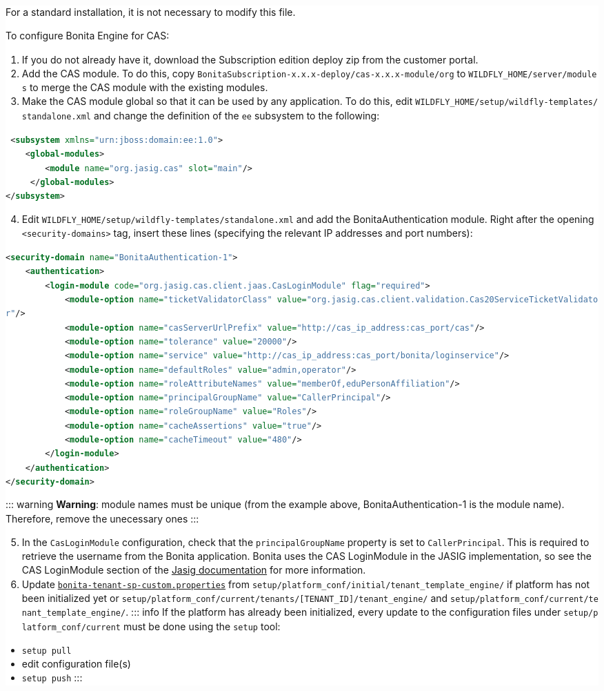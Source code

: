For a standard installation, it is not necessary to modify this file.

To configure Bonita Engine for CAS:

1. If you do not already have it, download the Subscription edition deploy zip from the customer portal.
2. Add the CAS module. To do this, copy `BonitaSubscription-x.x.x-deploy/cas-x.x.x-module/org` to `WILDFLY_HOME/server/modules` to merge the CAS module with the existing modules.
3. Make the CAS module global so that it can be used by any application. To do this, edit `WILDFLY_HOME/setup/wildfly-templates/standalone.xml` and change the definition of the `ee` subsystem to the following:

```xml
 <subsystem xmlns="urn:jboss:domain:ee:1.0">
    <global-modules>
        <module name="org.jasig.cas" slot="main"/>
     </global-modules>
</subsystem>
```

4. Edit `WILDFLY_HOME/setup/wildfly-templates/standalone.xml` and add the BonitaAuthentication module. 
Right after the opening `<security-domains>` tag, insert these lines (specifying the relevant IP addresses and port numbers):

```xml
<security-domain name="BonitaAuthentication-1">
    <authentication>
        <login-module code="org.jasig.cas.client.jaas.CasLoginModule" flag="required">
            <module-option name="ticketValidatorClass" value="org.jasig.cas.client.validation.Cas20ServiceTicketValidator"/>
            <module-option name="casServerUrlPrefix" value="http://cas_ip_address:cas_port/cas"/>
            <module-option name="tolerance" value="20000"/>
            <module-option name="service" value="http://cas_ip_address:cas_port/bonita/loginservice"/>
            <module-option name="defaultRoles" value="admin,operator"/>
            <module-option name="roleAttributeNames" value="memberOf,eduPersonAffiliation"/>
            <module-option name="principalGroupName" value="CallerPrincipal"/>
            <module-option name="roleGroupName" value="Roles"/>
            <module-option name="cacheAssertions" value="true"/>
            <module-option name="cacheTimeout" value="480"/>
        </login-module>
    </authentication>
</security-domain>
```
::: warning
**Warning**: module names must be unique (from the example above, BonitaAuthentication-1 is the module name). Therefore, remove the unecessary ones
:::

5. In the `CasLoginModule` configuration, check that the `principalGroupName` property is set to `CallerPrincipal`. This is required to retrieve the username from the Bonita application. 
Bonita uses the CAS LoginModule in the JASIG implementation, so see the CAS LoginModule section of the [Jasig documentation](https://wiki.jasig.org/display/CASC/JAAS+Integration) for more information.
6. Update [`bonita-tenant-sp-custom.properties`](BonitaBPM_platform_setup.md) from `setup/platform_conf/initial/tenant_template_engine/` if platform has not been initialized yet or `setup/platform_conf/current/tenants/[TENANT_ID]/tenant_engine/` and `setup/platform_conf/current/tenant_template_engine/`.
::: info
If the platform has already been initialized, every update to the configuration files under `setup/platform_conf/current` must be done using the `setup` tool:  
- `setup pull`  
- edit configuration file(s)  
- `setup push`
:::
